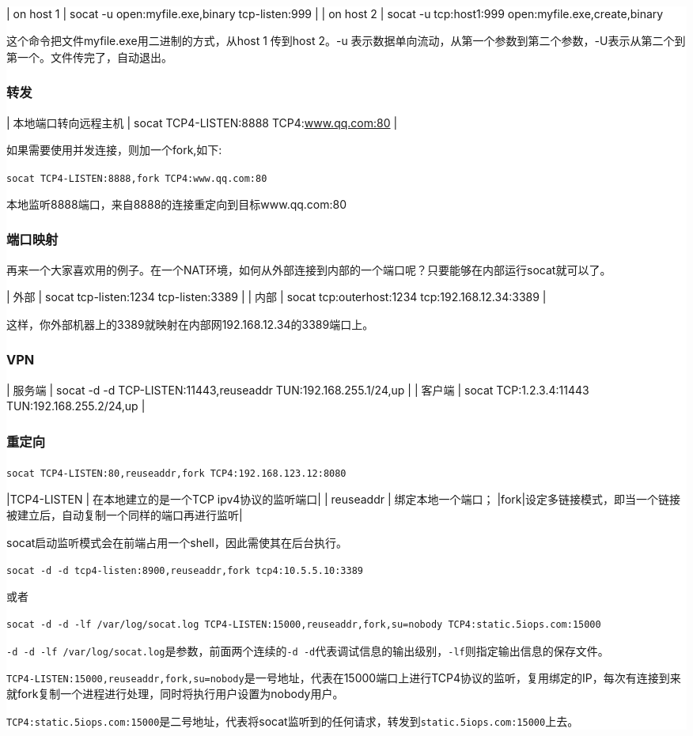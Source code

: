 | on host 1 | socat -u open:myfile.exe,binary tcp-listen:999 |
| on host 2 | socat -u tcp:host1:999 open:myfile.exe,create,binary

这个命令把文件myfile.exe用二进制的方式，从host 1 传到host 2。-u 表示数据单向流动，从第一个参数到第二个参数，-U表示从第二个到第一个。文件传完了，自动退出。

### 转发

| 本地端口转向远程主机 | socat TCP4-LISTEN:8888 TCP4:www.qq.com:80 |

如果需要使用并发连接，则加一个fork,如下:

`socat TCP4-LISTEN:8888,fork TCP4:www.qq.com:80`

本地监听8888端口，来自8888的连接重定向到目标www.qq.com:80

### 端口映射

再来一个大家喜欢用的例子。在一个NAT环境，如何从外部连接到内部的一个端口呢？只要能够在内部运行socat就可以了。

| 外部 | socat tcp-listen:1234 tcp-listen:3389 |
| 内部 | socat tcp:outerhost:1234 tcp:192.168.12.34:3389 |

这样，你外部机器上的3389就映射在内部网192.168.12.34的3389端口上。

### VPN
| 服务端 | socat -d -d TCP-LISTEN:11443,reuseaddr TUN:192.168.255.1/24,up |
| 客户端 | socat TCP:1.2.3.4:11443 TUN:192.168.255.2/24,up |

### 重定向

`socat TCP4-LISTEN:80,reuseaddr,fork TCP4:192.168.123.12:8080`

|TCP4-LISTEN | 在本地建立的是一个TCP ipv4协议的监听端口|
| reuseaddr  | 绑定本地一个端口；
|fork|设定多链接模式，即当一个链接被建立后，自动复制一个同样的端口再进行监听|

socat启动监听模式会在前端占用一个shell，因此需使其在后台执行。

`socat -d -d tcp4-listen:8900,reuseaddr,fork tcp4:10.5.5.10:3389`

或者

`socat -d -d -lf /var/log/socat.log TCP4-LISTEN:15000,reuseaddr,fork,su=nobody TCP4:static.5iops.com:15000`

`-d -d -lf /var/log/socat.log`是参数，前面两个连续的`-d -d`代表调试信息的输出级别，`-lf`则指定输出信息的保存文件。

`TCP4-LISTEN:15000,reuseaddr,fork,su=nobody`是一号地址，代表在15000端口上进行TCP4协议的监听，复用绑定的IP，每次有连接到来就fork复制一个进程进行处理，同时将执行用户设置为nobody用户。

`TCP4:static.5iops.com:15000`是二号地址，代表将socat监听到的任何请求，转发到`static.5iops.com:15000`上去。
